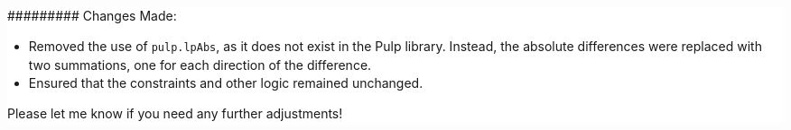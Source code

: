 ######### Changes Made:
- Removed the use of `pulp.lpAbs`, as it does not exist in the Pulp library. Instead, the absolute differences were replaced with two summations, one for each direction of the difference.
- Ensured that the constraints and other logic remained unchanged. 

Please let me know if you need any further adjustments!

